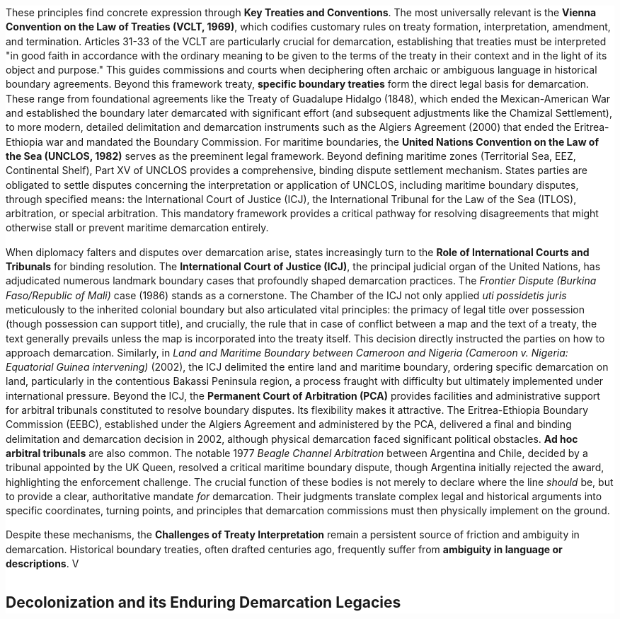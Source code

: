 These principles find concrete expression through **Key Treaties and Conventions**. The most universally relevant is the **Vienna Convention on the Law of Treaties (VCLT, 1969)**, which codifies customary rules on treaty formation, interpretation, amendment, and termination. Articles 31-33 of the VCLT are particularly crucial for demarcation, establishing that treaties must be interpreted "in good faith in accordance with the ordinary meaning to be given to the terms of the treaty in their context and in the light of its object and purpose." This guides commissions and courts when deciphering often archaic or ambiguous language in historical boundary agreements. Beyond this framework treaty, **specific boundary treaties** form the direct legal basis for demarcation. These range from foundational agreements like the Treaty of Guadalupe Hidalgo (1848), which ended the Mexican-American War and established the boundary later demarcated with significant effort (and subsequent adjustments like the Chamizal Settlement), to more modern, detailed delimitation and demarcation instruments such as the Algiers Agreement (2000) that ended the Eritrea-Ethiopia war and mandated the Boundary Commission. For maritime boundaries, the **United Nations Convention on the Law of the Sea (UNCLOS, 1982)** serves as the preeminent legal framework. Beyond defining maritime zones (Territorial Sea, EEZ, Continental Shelf), Part XV of UNCLOS provides a comprehensive, binding dispute settlement mechanism. States parties are obligated to settle disputes concerning the interpretation or application of UNCLOS, including maritime boundary disputes, through specified means: the International Court of Justice (ICJ), the International Tribunal for the Law of the Sea (ITLOS), arbitration, or special arbitration. This mandatory framework provides a critical pathway for resolving disagreements that might otherwise stall or prevent maritime demarcation entirely.

When diplomacy falters and disputes over demarcation arise, states increasingly turn to the **Role of International Courts and Tribunals** for binding resolution. The **International Court of Justice (ICJ)**, the principal judicial organ of the United Nations, has adjudicated numerous landmark boundary cases that profoundly shaped demarcation practices. The *Frontier Dispute (Burkina Faso/Republic of Mali)* case (1986) stands as a cornerstone. The Chamber of the ICJ not only applied *uti possidetis juris* meticulously to the inherited colonial boundary but also articulated vital principles: the primacy of legal title over possession (though possession can support title), and crucially, the rule that in case of conflict between a map and the text of a treaty, the text generally prevails unless the map is incorporated into the treaty itself. This decision directly instructed the parties on how to approach demarcation. Similarly, in *Land and Maritime Boundary between Cameroon and Nigeria (Cameroon v. Nigeria: Equatorial Guinea intervening)* (2002), the ICJ delimited the entire land and maritime boundary, ordering specific demarcation on land, particularly in the contentious Bakassi Peninsula region, a process fraught with difficulty but ultimately implemented under international pressure. Beyond the ICJ, the **Permanent Court of Arbitration (PCA)** provides facilities and administrative support for arbitral tribunals constituted to resolve boundary disputes. Its flexibility makes it attractive. The Eritrea-Ethiopia Boundary Commission (EEBC), established under the Algiers Agreement and administered by the PCA, delivered a final and binding delimitation and demarcation decision in 2002, although physical demarcation faced significant political obstacles. **Ad hoc arbitral tribunals** are also common. The notable 1977 *Beagle Channel Arbitration* between Argentina and Chile, decided by a tribunal appointed by the UK Queen, resolved a critical maritime boundary dispute, though Argentina initially rejected the award, highlighting the enforcement challenge. The crucial function of these bodies is not merely to declare where the line *should* be, but to provide a clear, authoritative mandate *for* demarcation. Their judgments translate complex legal and historical arguments into specific coordinates, turning points, and principles that demarcation commissions must then physically implement on the ground.

Despite these mechanisms, the **Challenges of Treaty Interpretation** remain a persistent source of friction and ambiguity in demarcation. Historical boundary treaties, often drafted centuries ago, frequently suffer from **ambiguity in language or descriptions**. V

## Decolonization and its Enduring Demarcation Legacies
